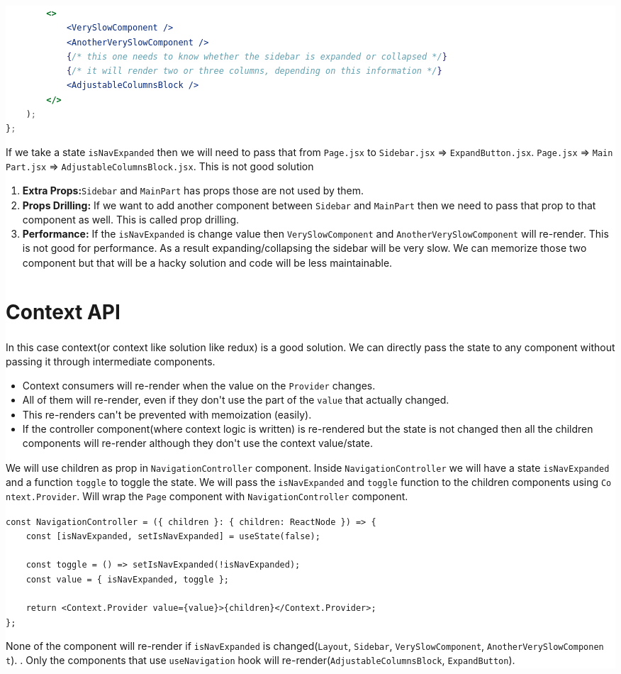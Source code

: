 ```jsx
        <>
            <VerySlowComponent />
            <AnotherVerySlowComponent />
            {/* this one needs to know whether the sidebar is expanded or collapsed */}
            {/* it will render two or three columns, depending on this information */}
            <AdjustableColumnsBlock />
        </>
    );
};
```
If we take a state `isNavExpanded` then we will need to pass that from `Page.jsx` to `Sidebar.jsx` => `ExpandButton.jsx`.
`Page.jsx` => `MainPart.jsx` => `AdjustableColumnsBlock.jsx`. This is not good solution 

1. **Extra Props:**`Sidebar` and `MainPart` has props those are not used by them. 
2. **Props Drilling:** If we want to add another component between `Sidebar` and `MainPart` then we need to pass that prop to that component 
   as well. This is called prop drilling. 
3. **Performance:** If the `isNavExpanded` is change value then `VerySlowComponent` and `AnotherVerySlowComponent` will re-render. This 
   is not good for performance. As a result expanding/collapsing the sidebar will be very slow. We can memorize those two
   component but that will be a hacky solution and code will be less maintainable.


# Context API
In this case context(or context like solution like redux) is a good solution. We can directly pass the state to any
component without passing it through intermediate components.
* Context consumers will re-render when the value on the `Provider` changes.
* All of them will re-render, even if they don't use the part of the `value` that actually changed.
* This re-renders can't be prevented with memoization (easily).
* If the controller component(where context logic is written) is re-rendered but the state is not changed then all the 
  children components will re-render although they don't use the context value/state.

We will use children as prop in `NavigationController` component. Inside `NavigationController` we will have a state 
`isNavExpanded` and a function `toggle` to toggle the state. We will pass the `isNavExpanded` and `toggle` function to 
the children components using `Context.Provider`. Will wrap the `Page` component with `NavigationController` component. 
```tsx
const NavigationController = ({ children }: { children: ReactNode }) => {
    const [isNavExpanded, setIsNavExpanded] = useState(false);

    const toggle = () => setIsNavExpanded(!isNavExpanded);
    const value = { isNavExpanded, toggle };

    return <Context.Provider value={value}>{children}</Context.Provider>;
};
```
None of the component will re-render if `isNavExpanded` is changed(`Layout`, `Sidebar`, `VerySlowComponent`, 
`AnotherVerySlowComponent`). . Only the components that use `useNavigation` hook will re-render(`AdjustableColumnsBlock`,
`ExpandButton`).
